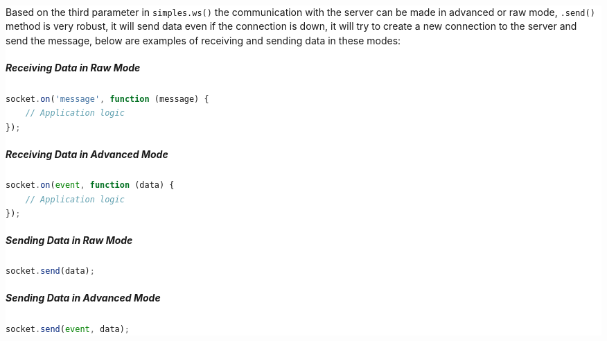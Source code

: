 Based on the third parameter in `simples.ws()` the communication with the server can be made in advanced or raw mode, `.send()` method is very robust, it will send data even if the connection is down, it will try to create a new connection to the server and send the message, below are examples of receiving and sending data in these modes:

##### Receiving Data in Raw Mode

```javascript
socket.on('message', function (message) {
	// Application logic
});
```

##### Receiving Data in Advanced Mode

```javascript
socket.on(event, function (data) {
	// Application logic
});
```

##### Sending Data in Raw Mode

```javascript
socket.send(data);
```

##### Sending Data in Advanced Mode

```javascript
socket.send(event, data);
```